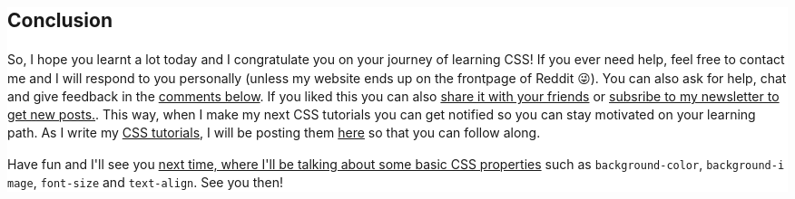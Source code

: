 ## Conclusion
So, I hope you learnt a lot today and I congratulate you on your journey of learning CSS! If you ever need help, feel free to contact me and I will respond to you personally (unless my website ends up on the frontpage of Reddit &#128540;). You can also ask for help, chat and give feedback in the [comments below][comments]. If you liked this you can also [share it with your friends][share] or [subsribe to my newsletter to get new posts.][newsletter]. This way, when I make my next CSS tutorials you can get notified so you can stay motivated on your learning path. As I write my [CSS tutorials][css], I will be posting them [here][css] so that you can follow along.

Have fun and I'll see you [next time, where I'll be talking about some basic CSS properties][css-properties] such as `background-color`, `background-image`, `font-size` and `text-align`. See you then!

[html]: /learn/html
[css]: /learn/css
[no-css]: /assets/img/posts/how-to-learn-web-development/no-css.png
[with-css]: /assets/img/posts/css-syntax/with-css.png
[run-code]: /2017/10/06/web-development-on-your-computer/#running-your-code
[final-page]: /assets/img/posts/css-syntax/final-page.png
[advanced-css-selectors]: {{site.newsletter}}
[freecodecamp-reference]: https://guide.freecodecamp.org/css/tutorials/css-selectors-cheat-sheet/
[css-properties]: /2017/11/15/basic-css-properties/

[share]: {{site.share}}
[comments]: {{site.comments}}
[newsletter]: {{site.newsletter}}